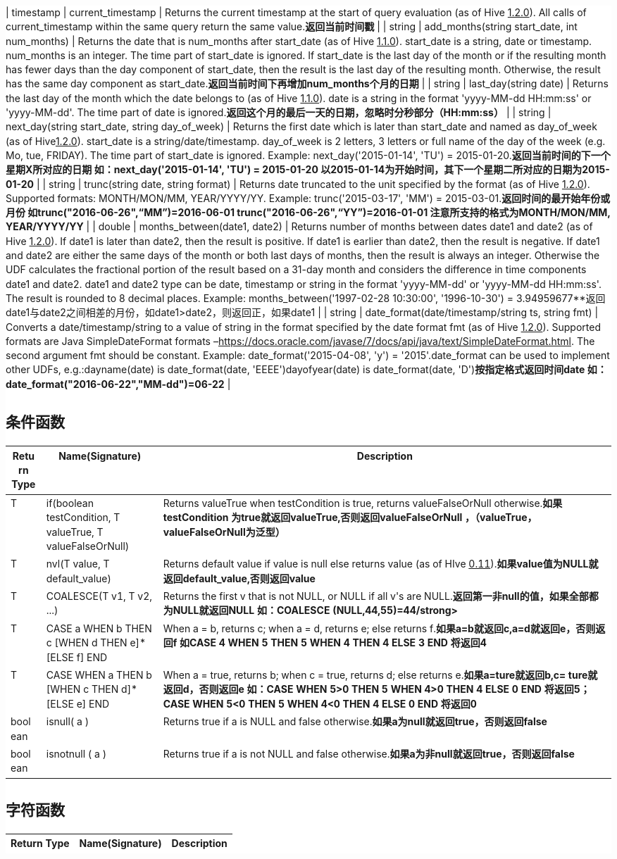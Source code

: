 | timestamp       | current_timestamp                                 | Returns the current timestamp at the start of query evaluation (as of Hive [1.2.0](https://issues.apache.org/jira/browse/HIVE-5472)). All calls of current_timestamp within the same query return the same value.**返回当前时间戳** |
| string          | add_months(string start_date, int num_months)     | Returns the date that is num_months after start_date (as of Hive [1.1.0](https://issues.apache.org/jira/browse/HIVE-9357)). start_date is a string, date or timestamp. num_months is an integer. The time part of start_date is ignored. If start_date is the last day of the month or if the resulting month has fewer days than the day component of start_date, then the result is the last day of the resulting month. Otherwise, the result has the same day component as start_date.**返回当前时间下再增加num_months个月的日期** |
| string          | last_day(string date)                             | Returns the last day of the month which the date belongs to (as of Hive [1.1.0](https://issues.apache.org/jira/browse/HIVE-9358)). date is a string in the format 'yyyy-MM-dd HH:mm:ss' or 'yyyy-MM-dd'. The time part of date is ignored.**返回这个月的最后一天的日期，忽略时分秒部分（HH:mm:ss）** |
| string          | next_day(string start_date, string day_of_week)   | Returns the first date which is later than start_date and named as day_of_week (as of Hive[1.2.0](https://issues.apache.org/jira/browse/HIVE-9520)). start_date is a string/date/timestamp. day_of_week is 2 letters, 3 letters or full name of the day of the week (e.g. Mo, tue, FRIDAY). The time part of start_date is ignored. Example: next_day('2015-01-14', 'TU') = 2015-01-20.**返回当前时间的下一个星期X所对应的日期 如：next_day('2015-01-14', 'TU') = 2015-01-20  以2015-01-14为开始时间，其下一个星期二所对应的日期为2015-01-20** |
| string          | trunc(string date, string format)                 | Returns date truncated to the unit specified by the format (as of Hive [1.2.0](https://issues.apache.org/jira/browse/HIVE-9480)). Supported formats: MONTH/MON/MM, YEAR/YYYY/YY. Example: trunc('2015-03-17', 'MM') = 2015-03-01.**返回时间的最开始年份或月份  如trunc("2016-06-26",“MM”)=2016-06-01  trunc("2016-06-26",“YY”)=2016-01-01  注意所支持的格式为MONTH/MON/MM, YEAR/YYYY/YY** |
| double          | months_between(date1, date2)                      | Returns number of months between dates date1 and date2 (as of Hive [1.2.0](https://issues.apache.org/jira/browse/HIVE-9518)). If date1 is later than date2, then the result is positive. If date1 is earlier than date2, then the result is negative. If date1 and date2 are either the same days of the month or both last days of months, then the result is always an integer. Otherwise the UDF calculates the fractional portion of the result based on a 31-day month and considers the difference in time components date1 and date2. date1 and date2 type can be date, timestamp or string in the format 'yyyy-MM-dd' or 'yyyy-MM-dd HH:mm:ss'. The result is rounded to 8 decimal places. Example: months_between('1997-02-28 10:30:00', '1996-10-30') = 3.94959677**返回date1与date2之间相差的月份，如date1>date2，则返回正，如果date1 |
| string          | date_format(date/timestamp/string ts, string fmt) | Converts a date/timestamp/string to a value of string in the format specified by the date format fmt (as of Hive [1.2.0](https://issues.apache.org/jira/browse/HIVE-10276)). Supported formats are Java SimpleDateFormat formats –https://docs.oracle.com/javase/7/docs/api/java/text/SimpleDateFormat.html. The second argument fmt should be constant. Example: date_format('2015-04-08', 'y') = '2015'.date_format can be used to implement other UDFs, e.g.:dayname(date) is date_format(date, 'EEEE')dayofyear(date) is date_format(date, 'D')**按指定格式返回时间date 如：date_format("2016-06-22","MM-dd")=06-22** |


## **条件函数**

| **Return Type** | **Name(Signature)**                                        | **Description**                                              |
| --------------- | ---------------------------------------------------------- | ------------------------------------------------------------ |
| T               | if(boolean testCondition, T valueTrue, T valueFalseOrNull) | Returns valueTrue when testCondition is true, returns valueFalseOrNull otherwise.**如果testCondition 为true就返回valueTrue,否则返回valueFalseOrNull ，（valueTrue，valueFalseOrNull为泛型）** |
| T               | nvl(T value, T default_value)                              | Returns default value if value is null else returns value (as of HIve [0.11](https://issues.apache.org/jira/browse/HIVE-2288)).**如果value值为NULL就返回default_value,否则返回value** |
| T               | COALESCE(T v1, T v2, ...)                                  | Returns the first v that is not NULL, or NULL if all v's are NULL.**返回第一非null的值，如果全部都为NULL就返回NULL  如：COALESCE (NULL,44,55)=44/strong>** |
| T               | CASE a WHEN b THEN c [WHEN d THEN e]* [ELSE f] END         | When a = b, returns c; when a = d, returns e; else returns f.**如果a=b就返回c,a=d就返回e，否则返回f  如CASE 4 WHEN 5  THEN 5 WHEN 4 THEN 4 ELSE 3 END 将返回4** |
| T               | CASE WHEN a THEN b [WHEN c THEN d]* [ELSE e] END           | When a = true, returns b; when c = true, returns d; else returns e.**如果a=ture就返回b,c= ture就返回d，否则返回e  如：CASE WHEN  5>0  THEN 5 WHEN 4>0 THEN 4 ELSE 0 END 将返回5；CASE WHEN  5<0  THEN 5 WHEN 4<0 THEN 4 ELSE 0 END 将返回0** |
| boolean         | isnull( a )                                                | Returns true if a is NULL and false otherwise.**如果a为null就返回true，否则返回false** |
| boolean         | isnotnull ( a )                                            | Returns true if a is not NULL and false otherwise.**如果a为非null就返回true，否则返回false** |

## **字符函数**

| **Return Type**              | **Name(Signature)**                                          | **Description**                                              |
| ---------------------------- | ------------------------------------------------------------ | ------------------------------------------------------------ |